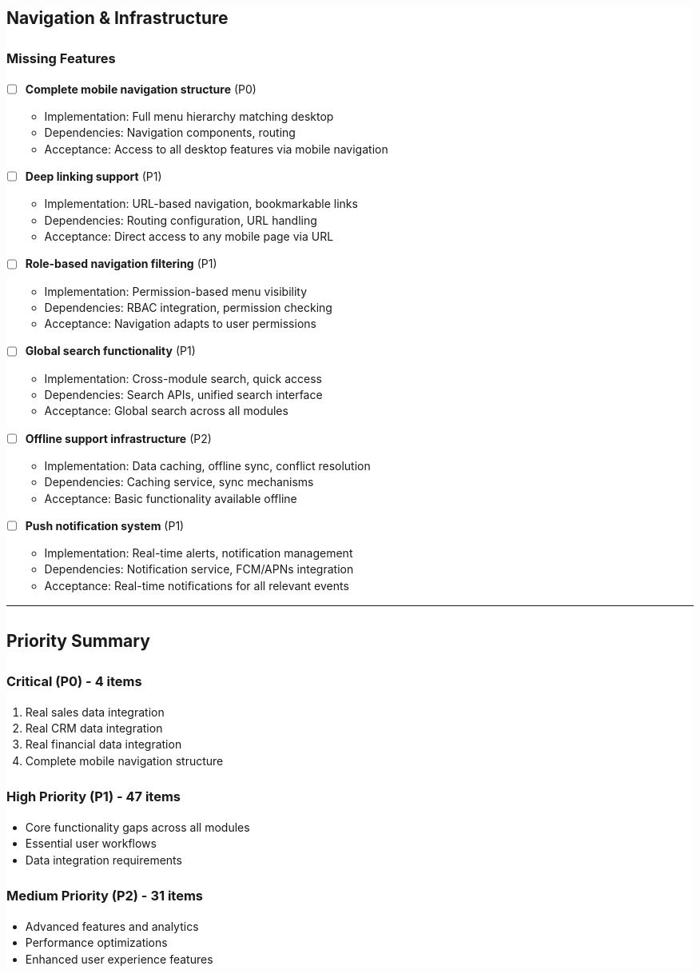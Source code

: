 ## Navigation & Infrastructure

### Missing Features
- [ ] **Complete mobile navigation structure** (P0)
  - Implementation: Full menu hierarchy matching desktop
  - Dependencies: Navigation components, routing
  - Acceptance: Access to all desktop features via mobile navigation

- [ ] **Deep linking support** (P1)
  - Implementation: URL-based navigation, bookmarkable links
  - Dependencies: Routing configuration, URL handling
  - Acceptance: Direct access to any mobile page via URL

- [ ] **Role-based navigation filtering** (P1)
  - Implementation: Permission-based menu visibility
  - Dependencies: RBAC integration, permission checking
  - Acceptance: Navigation adapts to user permissions

- [ ] **Global search functionality** (P1)
  - Implementation: Cross-module search, quick access
  - Dependencies: Search APIs, unified search interface
  - Acceptance: Global search across all modules

- [ ] **Offline support infrastructure** (P2)
  - Implementation: Data caching, offline sync, conflict resolution
  - Dependencies: Caching service, sync mechanisms
  - Acceptance: Basic functionality available offline

- [ ] **Push notification system** (P1)
  - Implementation: Real-time alerts, notification management
  - Dependencies: Notification service, FCM/APNs integration
  - Acceptance: Real-time notifications for all relevant events

---

## Priority Summary

### Critical (P0) - 4 items
1. Real sales data integration
2. Real CRM data integration  
3. Real financial data integration
4. Complete mobile navigation structure

### High Priority (P1) - 47 items
- Core functionality gaps across all modules
- Essential user workflows
- Data integration requirements

### Medium Priority (P2) - 31 items
- Advanced features and analytics
- Performance optimizations
- Enhanced user experience features
